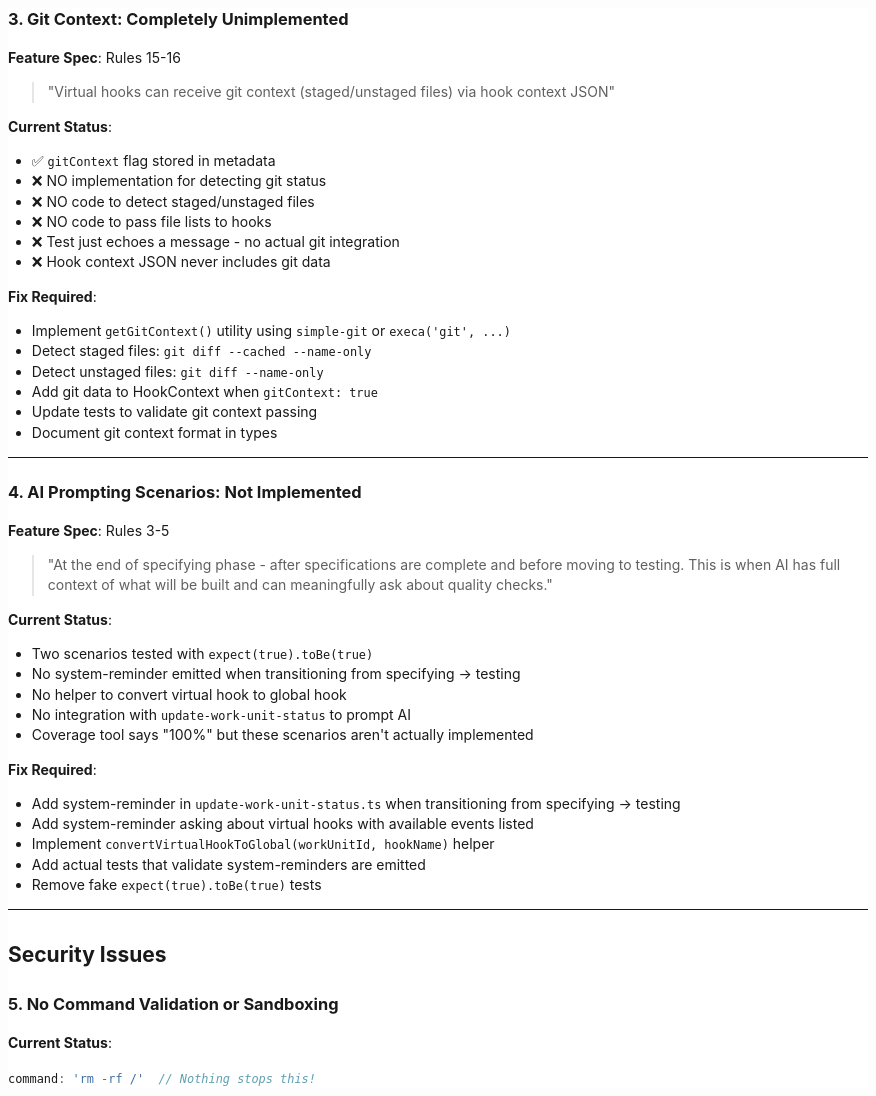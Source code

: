 
### 3. Git Context: Completely Unimplemented

**Feature Spec**: Rules 15-16
> "Virtual hooks can receive git context (staged/unstaged files) via hook context JSON"

**Current Status**:
- ✅ `gitContext` flag stored in metadata
- ❌ NO implementation for detecting git status
- ❌ NO code to detect staged/unstaged files
- ❌ NO code to pass file lists to hooks
- ❌ Test just echoes a message - no actual git integration
- ❌ Hook context JSON never includes git data

**Fix Required**:
- Implement `getGitContext()` utility using `simple-git` or `execa('git', ...)`
- Detect staged files: `git diff --cached --name-only`
- Detect unstaged files: `git diff --name-only`
- Add git data to HookContext when `gitContext: true`
- Update tests to validate git context passing
- Document git context format in types

---

### 4. AI Prompting Scenarios: Not Implemented

**Feature Spec**: Rules 3-5
> "At the end of specifying phase - after specifications are complete and before moving to testing. This is when AI has full context of what will be built and can meaningfully ask about quality checks."

**Current Status**:
- Two scenarios tested with `expect(true).toBe(true)`
- No system-reminder emitted when transitioning from specifying → testing
- No helper to convert virtual hook to global hook
- No integration with `update-work-unit-status` to prompt AI
- Coverage tool says "100%" but these scenarios aren't actually implemented

**Fix Required**:
- Add system-reminder in `update-work-unit-status.ts` when transitioning from specifying → testing
- Add system-reminder asking about virtual hooks with available events listed
- Implement `convertVirtualHookToGlobal(workUnitId, hookName)` helper
- Add actual tests that validate system-reminders are emitted
- Remove fake `expect(true).toBe(true)` tests

---

## Security Issues

### 5. No Command Validation or Sandboxing

**Current Status**:
```typescript
command: 'rm -rf /'  // Nothing stops this!
```
